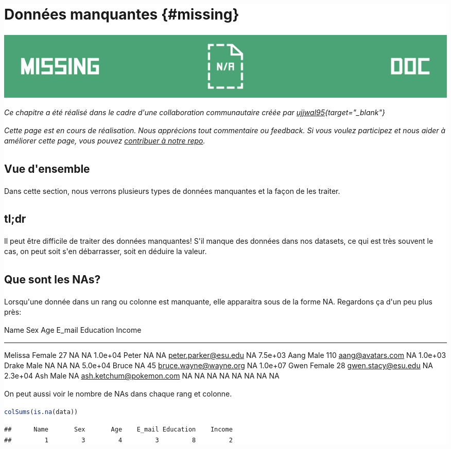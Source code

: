 # Données manquantes {#missing}

![](images/banners/banner_missing.png)

*Ce chapitre a été réalisé dans le cadre d'une collaboration communautaire créée par [ujjwal95](https://github.com/ujjwal95){target="_blank"}*

*Cette page est en cours de réalisation. Nous apprécions tout commentaire ou feedback. Si vous voulez participez et nous aider à améliorer cette page, vous pouvez [contribuer à notre repo](contribute.html).*

## Vue d'ensemble
Dans cette section, nous verrons plusieurs types de données manquantes et la façon de les traiter. 

## tl;dr
Il peut être difficile de traiter des données manquantes! S'il manque des données dans nos datasets, ce qui est très souvent le cas, on peut soit s'en débarrasser, soit en déduire la valeur. 

## Que sont les NAs?

Lorsqu'une donnée dans un rang ou colonne est manquante, elle apparaitra sous de la forme NA. Regardons ça d'un peu plus près:




Name      Sex       Age  E_mail                    Education     Income
--------  -------  ----  ------------------------  ----------  --------
Melissa   Female     27  NA                        NA           1.0e+04
Peter     NA         NA  peter.parker@esu.edu      NA           7.5e+03
Aang      Male      110  aang@avatars.com          NA           1.0e+03
Drake     Male       NA  NA                        NA           5.0e+04
Bruce     NA         45  bruce.wayne@wayne.org     NA           1.0e+07
Gwen      Female     28  gwen.stacy@esu.edu        NA           2.3e+04
Ash       Male       NA  ash.ketchum@pokemon.com   NA                NA
NA        NA         NA  NA                        NA                NA

On peut aussi voir le nombre de NAs dans chaque rang et colonne.

```r
colSums(is.na(data))
```

```
##      Name       Sex       Age    E_mail Education    Income 
##         1         3         4         3         8         2
```
